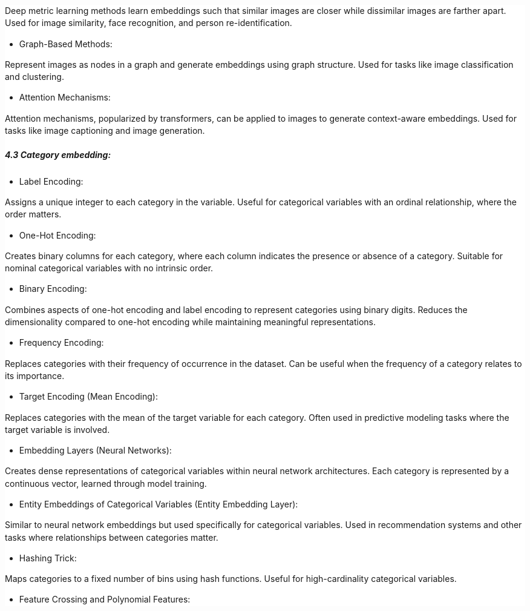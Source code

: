 Deep metric learning methods learn embeddings such that similar images are closer while dissimilar images are farther apart.
Used for image similarity, face recognition, and person re-identification.

* Graph-Based Methods:

Represent images as nodes in a graph and generate embeddings using graph structure.
Used for tasks like image classification and clustering.

* Attention Mechanisms:

Attention mechanisms, popularized by transformers, can be applied to images to generate context-aware embeddings.
Used for tasks like image captioning and image generation.

##### 4.3 Category embedding:

* Label Encoding:

Assigns a unique integer to each category in the variable.
Useful for categorical variables with an ordinal relationship, where the order matters.

* One-Hot Encoding:

Creates binary columns for each category, where each column indicates the presence or absence of a category.
Suitable for nominal categorical variables with no intrinsic order.

* Binary Encoding:

Combines aspects of one-hot encoding and label encoding to represent categories using binary digits.
Reduces the dimensionality compared to one-hot encoding while maintaining meaningful representations.

* Frequency Encoding:

Replaces categories with their frequency of occurrence in the dataset.
Can be useful when the frequency of a category relates to its importance.

* Target Encoding (Mean Encoding):

Replaces categories with the mean of the target variable for each category.
Often used in predictive modeling tasks where the target variable is involved.

* Embedding Layers (Neural Networks):

Creates dense representations of categorical variables within neural network architectures.
Each category is represented by a continuous vector, learned through model training.

* Entity Embeddings of Categorical Variables (Entity Embedding Layer):

Similar to neural network embeddings but used specifically for categorical variables.
Used in recommendation systems and other tasks where relationships between categories matter.

* Hashing Trick:

Maps categories to a fixed number of bins using hash functions.
Useful for high-cardinality categorical variables.

* Feature Crossing and Polynomial Features:

